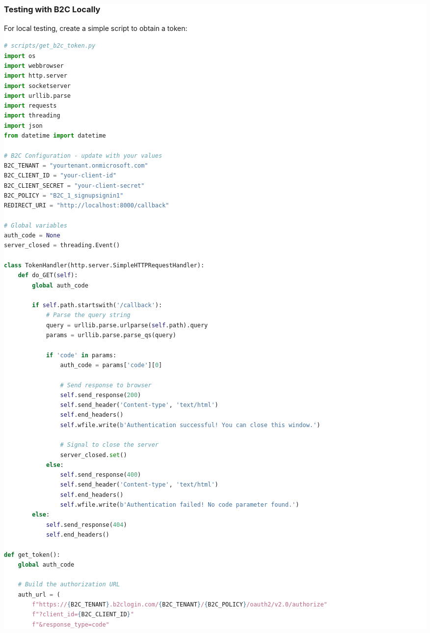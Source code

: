 ### Testing with B2C Locally

For local testing, create a simple script to obtain a token:

```python
# scripts/get_b2c_token.py
import os
import webbrowser
import http.server
import socketserver
import urllib.parse
import requests
import threading
import json
from datetime import datetime

# B2C Configuration - update with your values
B2C_TENANT = "yourtenant.onmicrosoft.com"
B2C_CLIENT_ID = "your-client-id"
B2C_CLIENT_SECRET = "your-client-secret"
B2C_POLICY = "B2C_1_signupsignin1"
REDIRECT_URI = "http://localhost:8000/callback"

# Global variables
auth_code = None
server_closed = threading.Event()

class TokenHandler(http.server.SimpleHTTPRequestHandler):
    def do_GET(self):
        global auth_code

        if self.path.startswith('/callback'):
            # Parse the query string
            query = urllib.parse.urlparse(self.path).query
            params = urllib.parse.parse_qs(query)

            if 'code' in params:
                auth_code = params['code'][0]

                # Send response to browser
                self.send_response(200)
                self.send_header('Content-type', 'text/html')
                self.end_headers()
                self.wfile.write(b'Authentication successful! You can close this window.')

                # Signal to close the server
                server_closed.set()
            else:
                self.send_response(400)
                self.send_header('Content-type', 'text/html')
                self.end_headers()
                self.wfile.write(b'Authentication failed! No code parameter found.')
        else:
            self.send_response(404)
            self.end_headers()

def get_token():
    global auth_code

    # Build the authorization URL
    auth_url = (
        f"https://{B2C_TENANT}.b2clogin.com/{B2C_TENANT}/{B2C_POLICY}/oauth2/v2.0/authorize"
        f"?client_id={B2C_CLIENT_ID}"
        f"&response_type=code"
```